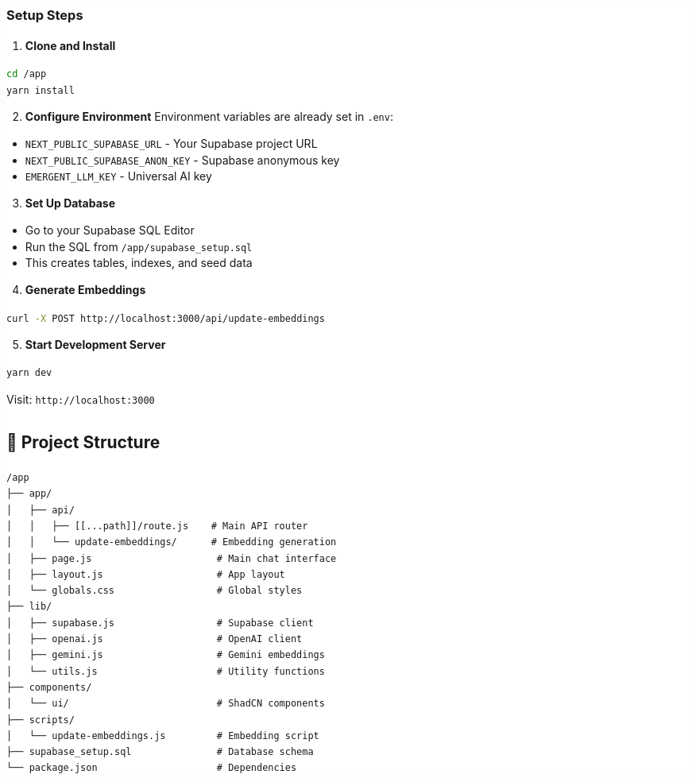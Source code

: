 ### Setup Steps

1. **Clone and Install**
```bash
cd /app
yarn install
```

2. **Configure Environment**
Environment variables are already set in `.env`:
- `NEXT_PUBLIC_SUPABASE_URL` - Your Supabase project URL
- `NEXT_PUBLIC_SUPABASE_ANON_KEY` - Supabase anonymous key
- `EMERGENT_LLM_KEY` - Universal AI key

3. **Set Up Database**
- Go to your Supabase SQL Editor
- Run the SQL from `/app/supabase_setup.sql`
- This creates tables, indexes, and seed data

4. **Generate Embeddings**
```bash
curl -X POST http://localhost:3000/api/update-embeddings
```

5. **Start Development Server**
```bash
yarn dev
```

Visit: `http://localhost:3000`

## 📁 Project Structure

```
/app
├── app/
│   ├── api/
│   │   ├── [[...path]]/route.js    # Main API router
│   │   └── update-embeddings/      # Embedding generation
│   ├── page.js                      # Main chat interface
│   ├── layout.js                    # App layout
│   └── globals.css                  # Global styles
├── lib/
│   ├── supabase.js                  # Supabase client
│   ├── openai.js                    # OpenAI client
│   ├── gemini.js                    # Gemini embeddings
│   └── utils.js                     # Utility functions
├── components/
│   └── ui/                          # ShadCN components
├── scripts/
│   └── update-embeddings.js         # Embedding script
├── supabase_setup.sql               # Database schema
└── package.json                     # Dependencies
```
